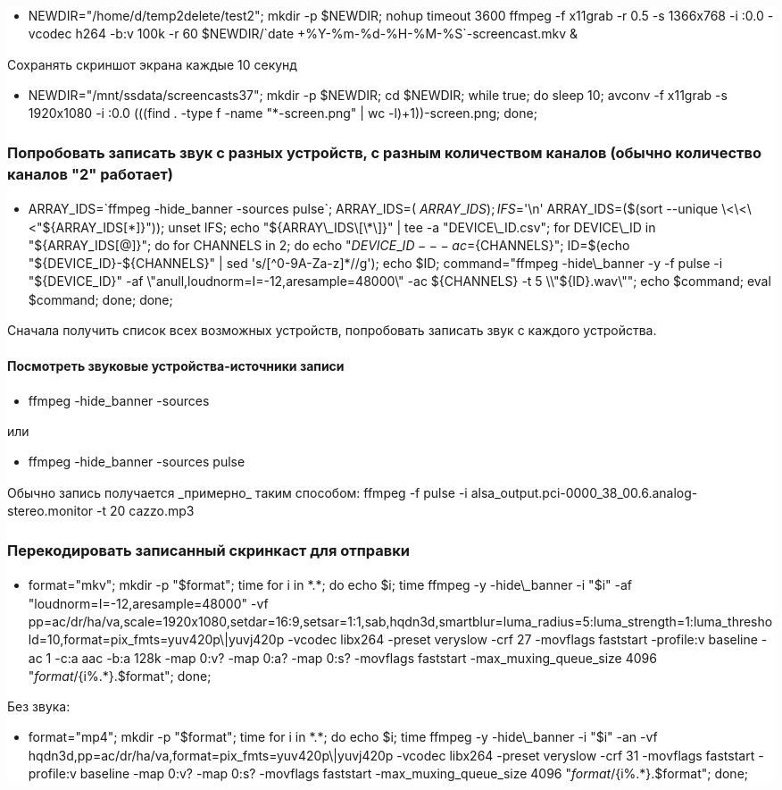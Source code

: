   - NEWDIR="/home/d/temp2delete/test2"; mkdir -p $NEWDIR; nohup timeout
    3600 ffmpeg -f x11grab -r 0.5 -s 1366x768 -i :0.0 -vcodec h264 -b:v
    100k -r 60 $NEWDIR/\`date +%Y-%m-%d-%H-%M-%S\`-screencast.mkv &

Сохранять скриншот экрана каждые 10 секунд

  - NEWDIR="/mnt/ssdata/screencasts37"; mkdir -p $NEWDIR; cd $NEWDIR;
    while true; do sleep 10; avconv -f x11grab -s 1920x1080 -i :0.0
    $(($(find . -type f -name "\*-screen.png" | wc -l)+1))-screen.png;
    done;

### Попробовать записать звук с разных устройств, с разным количеством каналов (обычно количество каналов "2" работает)

  - ARRAY\_IDS=\`ffmpeg -hide\_banner -sources pulse\`; ARRAY\_IDS=(
    $ARRAY\_IDS ); IFS=$'\\n' ARRAY\_IDS=($(sort --unique
    \<\<\<"${ARRAY\_IDS\[\*\]}")); unset IFS; echo "${ARRAY\_IDS\[\*\]}"
    | tee -a "DEVICE\_ID.csv"; for DEVICE\_ID in "${ARRAY\_IDS\[@\]}";
    do for CHANNELS in 2; do echo "${DEVICE\_ID}---ac=${CHANNELS}";
    ID=$(echo "${DEVICE\_ID}-${CHANNELS}" | sed
    's/\[^0-9A-Za-z\]\*//g'); echo $ID; command="ffmpeg -hide\_banner -y
    -f pulse -i "${DEVICE\_ID}" -af
    \\"anull,loudnorm=I=-12,aresample=48000\\" -ac ${CHANNELS} -t 5
    \\"${ID}.wav\\""; echo $command; eval $command; done; done;

Сначала получить список всех возможных устройств, попробовать записать
звук с каждого устройства.

#### Посмотреть звуковые устройства-источники записи

  - ffmpeg -hide\_banner -sources

или

  - ffmpeg -hide\_banner -sources pulse

Обычно запись получается \_примерно\_ таким способом: ffmpeg -f pulse -i
alsa\_output.pci-0000\_38\_00.6.analog-stereo.monitor -t 20 cazzo.mp3

### Перекодировать записанный скринкаст для отправки

  - format="mkv"; mkdir -p "$format"; time for i in \*.\*; do echo $i;
    time ffmpeg -y -hide\_banner -i "$i" -af
    "loudnorm=I=-12,aresample=48000" -vf
    pp=ac/dr/ha/va,scale=1920x1080,setdar=16:9,setsar=1:1,sab,hqdn3d,smartblur=luma\_radius=5:luma\_strength=1:luma\_threshold=10,format=pix\_fmts=yuv420p\\|yuvj420p
    -vcodec libx264 -preset veryslow -crf 27 -movflags faststart
    -profile:v baseline -ac 1 -c:a aac -b:a 128k -map 0:v? -map 0:a?
    -map 0:s? -movflags faststart -max\_muxing\_queue\_size 4096
    "$format/${i%.\*}.$format"; done;

Без звука:

  - format="mp4"; mkdir -p "$format"; time for i in \*.\*; do echo $i;
    time ffmpeg -y -hide\_banner -i "$i" -an -vf
    hqdn3d,pp=ac/dr/ha/va,format=pix\_fmts=yuv420p\\|yuvj420p -vcodec
    libx264 -preset veryslow -crf 31 -movflags faststart -profile:v
    baseline -map 0:v? -map 0:s? -movflags faststart
    -max\_muxing\_queue\_size 4096 "$format/${i%.\*}.$format"; done;
